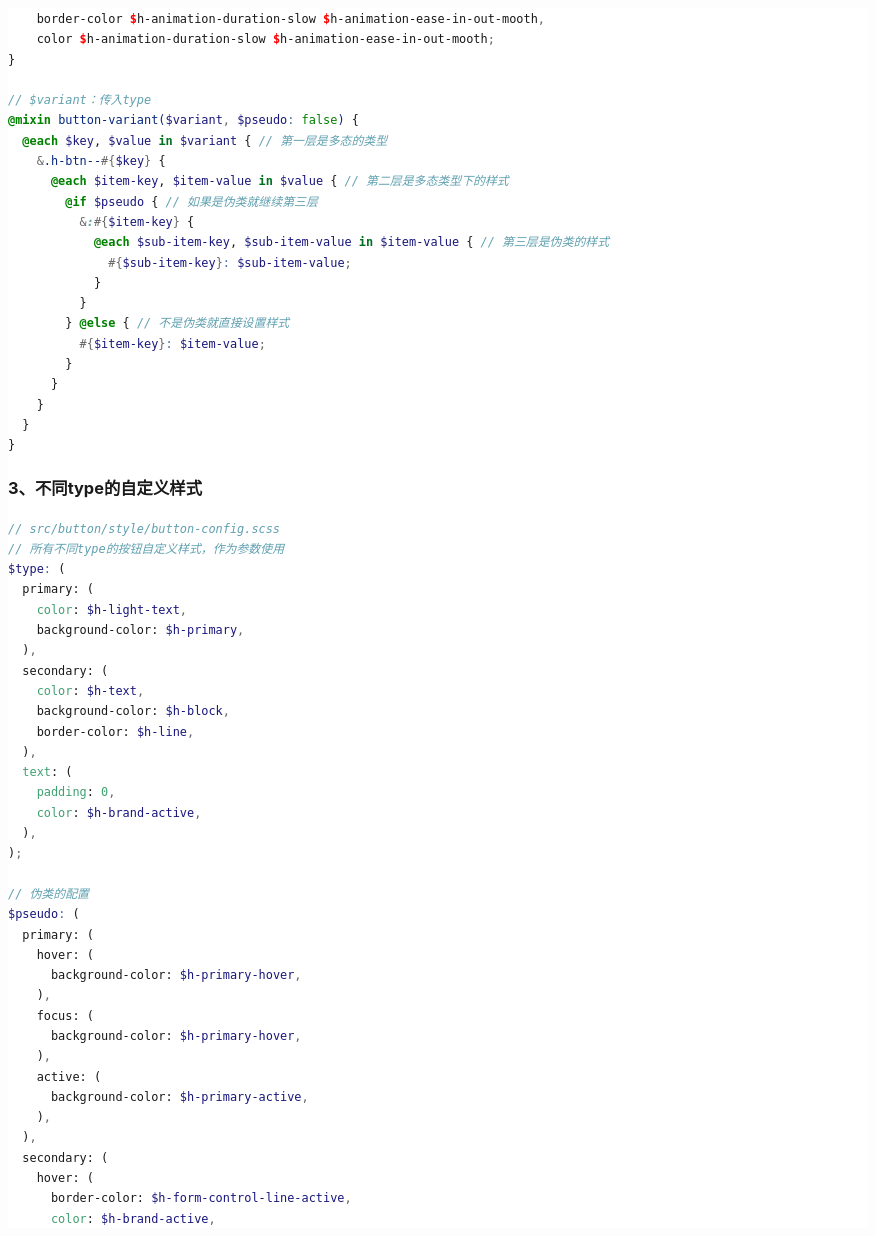 ```scss
    border-color $h-animation-duration-slow $h-animation-ease-in-out-mooth,
    color $h-animation-duration-slow $h-animation-ease-in-out-mooth;
}

// $variant：传入type
@mixin button-variant($variant, $pseudo: false) {
  @each $key, $value in $variant { // 第一层是多态的类型
    &.h-btn--#{$key} {
      @each $item-key, $item-value in $value { // 第二层是多态类型下的样式
        @if $pseudo { // 如果是伪类就继续第三层
          &:#{$item-key} {
            @each $sub-item-key, $sub-item-value in $item-value { // 第三层是伪类的样式
              #{$sub-item-key}: $sub-item-value;
            }
          }
        } @else { // 不是伪类就直接设置样式
          #{$item-key}: $item-value;
        }
      }
    }
  }
}
```



### 3、不同type的自定义样式

```scss
// src/button/style/button-config.scss
// 所有不同type的按钮自定义样式，作为参数使用
$type: (
  primary: (
    color: $h-light-text,
    background-color: $h-primary,
  ),
  secondary: (
    color: $h-text,
    background-color: $h-block,
    border-color: $h-line,
  ),
  text: (
    padding: 0,
    color: $h-brand-active,
  ),
);

// 伪类的配置
$pseudo: (
  primary: (
    hover: (
      background-color: $h-primary-hover,
    ),
    focus: (
      background-color: $h-primary-hover,
    ),
    active: (
      background-color: $h-primary-active,
    ),
  ),
  secondary: (
    hover: (
      border-color: $h-form-control-line-active,
      color: $h-brand-active,
```